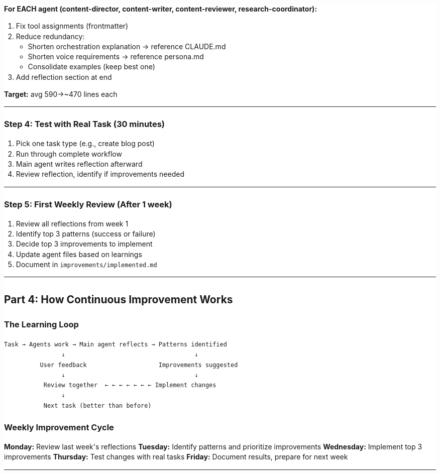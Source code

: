**For EACH agent (content-director, content-writer, content-reviewer, research-coordinator):**

1. Fix tool assignments (frontmatter)
2. Reduce redundancy:
   - Shorten orchestration explanation → reference CLAUDE.md
   - Shorten voice requirements → reference persona.md
   - Consolidate examples (keep best one)
3. Add reflection section at end

**Target:** avg 590→~470 lines each

---

### Step 4: Test with Real Task (30 minutes)

1. Pick one task type (e.g., create blog post)
2. Run through complete workflow
3. Main agent writes reflection afterward
4. Review reflection, identify if improvements needed

---

### Step 5: First Weekly Review (After 1 week)

1. Review all reflections from week 1
2. Identify top 3 patterns (success or failure)
3. Decide top 3 improvements to implement
4. Update agent files based on learnings
5. Document in `improvements/implemented.md`

---

## Part 4: How Continuous Improvement Works

### The Learning Loop

```
Task → Agents work → Main agent reflects → Patterns identified
                ↓                                    ↓
          User feedback                    Improvements suggested
                ↓                                    ↓
           Review together  ← ← ← ← ← ← ← Implement changes
                ↓
           Next task (better than before)
```

### Weekly Improvement Cycle

**Monday:** Review last week's reflections
**Tuesday:** Identify patterns and prioritize improvements
**Wednesday:** Implement top 3 improvements
**Thursday:** Test changes with real tasks
**Friday:** Document results, prepare for next week

---